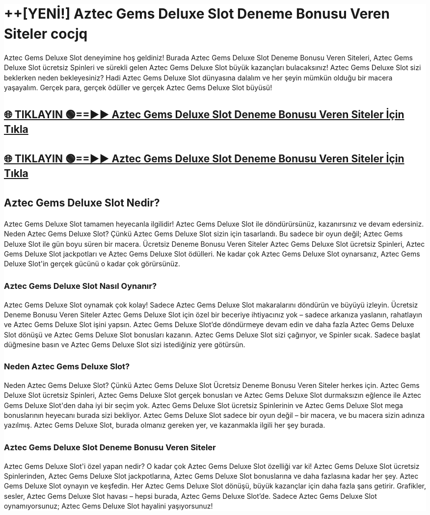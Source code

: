 # ++[YENİ!] Aztec Gems Deluxe Slot Deneme Bonusu Veren Siteler cocjq 

Aztec Gems Deluxe Slot deneyimine hoş geldiniz! Burada Aztec Gems Deluxe Slot Deneme Bonusu Veren Siteleri, Aztec Gems Deluxe Slot ücretsiz Spinleri ve sürekli gelen Aztec Gems Deluxe Slot büyük kazançları bulacaksınız! Aztec Gems Deluxe Slot sizi beklerken neden bekleyesiniz? Hadi Aztec Gems Deluxe Slot dünyasına dalalım ve her şeyin mümkün olduğu bir macera yaşayalım. Gerçek para, gerçek ödüller ve gerçek Aztec Gems Deluxe Slot büyüsü!

## [🌐 TIKLAYIN 🟢==►► Aztec Gems Deluxe Slot Deneme Bonusu Veren Siteler İçin Tıkla](https://xwager.xyz/) 

## [🌐 TIKLAYIN 🟢==►► Aztec Gems Deluxe Slot Deneme Bonusu Veren Siteler İçin Tıkla](https://xwager.xyz/) 

## Aztec Gems Deluxe Slot Nedir?

Aztec Gems Deluxe Slot tamamen heyecanla ilgilidir! Aztec Gems Deluxe Slot ile döndürürsünüz, kazanırsınız ve devam edersiniz. Neden Aztec Gems Deluxe Slot? Çünkü Aztec Gems Deluxe Slot sizin için tasarlandı. Bu sadece bir oyun değil; Aztec Gems Deluxe Slot ile gün boyu süren bir macera. Ücretsiz Deneme Bonusu Veren Siteler Aztec Gems Deluxe Slot ücretsiz Spinleri, Aztec Gems Deluxe Slot jackpotları ve Aztec Gems Deluxe Slot ödülleri. Ne kadar çok Aztec Gems Deluxe Slot oynarsanız, Aztec Gems Deluxe Slot'in gerçek gücünü o kadar çok görürsünüz.

### Aztec Gems Deluxe Slot Nasıl Oynanır?

Aztec Gems Deluxe Slot oynamak çok kolay! Sadece Aztec Gems Deluxe Slot makaralarını döndürün ve büyüyü izleyin. Ücretsiz Deneme Bonusu Veren Siteler Aztec Gems Deluxe Slot için özel bir beceriye ihtiyacınız yok – sadece arkanıza yaslanın, rahatlayın ve Aztec Gems Deluxe Slot işini yapsın. Aztec Gems Deluxe Slot’de döndürmeye devam edin ve daha fazla Aztec Gems Deluxe Slot dönüşü ve Aztec Gems Deluxe Slot bonusları kazanın. Aztec Gems Deluxe Slot sizi çağırıyor, ve Spinler sıcak. Sadece başlat düğmesine basın ve Aztec Gems Deluxe Slot sizi istediğiniz yere götürsün.

### Neden Aztec Gems Deluxe Slot?

Neden Aztec Gems Deluxe Slot? Çünkü Aztec Gems Deluxe Slot Ücretsiz Deneme Bonusu Veren Siteler herkes için. Aztec Gems Deluxe Slot ücretsiz Spinleri, Aztec Gems Deluxe Slot gerçek bonusları ve Aztec Gems Deluxe Slot durmaksızın eğlence ile Aztec Gems Deluxe Slot'den daha iyi bir seçim yok. Aztec Gems Deluxe Slot ücretsiz Spinlerinin ve Aztec Gems Deluxe Slot mega bonuslarının heyecanı burada sizi bekliyor. Aztec Gems Deluxe Slot sadece bir oyun değil – bir macera, ve bu macera sizin adınıza yazılmış. Aztec Gems Deluxe Slot, burada olmanız gereken yer, ve kazanmakla ilgili her şey burada.

### Aztec Gems Deluxe Slot Deneme Bonusu Veren Siteler

Aztec Gems Deluxe Slot'i özel yapan nedir? O kadar çok Aztec Gems Deluxe Slot özelliği var ki! Aztec Gems Deluxe Slot ücretsiz Spinlerinden, Aztec Gems Deluxe Slot jackpotlarına, Aztec Gems Deluxe Slot bonuslarına ve daha fazlasına kadar her şey. Aztec Gems Deluxe Slot oynayın ve keşfedin. Her Aztec Gems Deluxe Slot dönüşü, büyük kazançlar için daha fazla şans getirir. Grafikler, sesler, Aztec Gems Deluxe Slot havası – hepsi burada, Aztec Gems Deluxe Slot’de. Sadece Aztec Gems Deluxe Slot oynamıyorsunuz; Aztec Gems Deluxe Slot hayalini yaşıyorsunuz!
